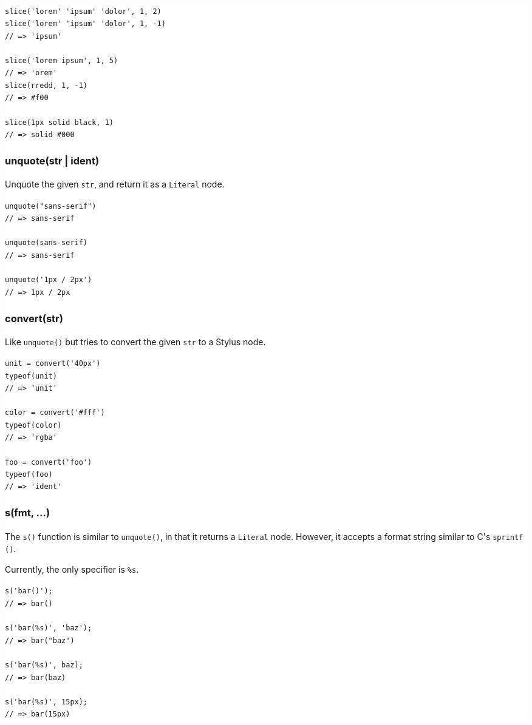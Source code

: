 ```stylus
slice('lorem' 'ipsum' 'dolor', 1, 2)
slice('lorem' 'ipsum' 'dolor', 1, -1)
// => 'ipsum'

slice('lorem ipsum', 1, 5)
// => 'orem'
slice(rredd, 1, -1)
// => #f00

slice(1px solid black, 1)
// => solid #000
```

### unquote(str | ident)

Unquote the given `str`, and return it as a `Literal` node.

```stylus
unquote("sans-serif")
// => sans-serif

unquote(sans-serif)
// => sans-serif

unquote('1px / 2px')
// => 1px / 2px
```

### convert(str)

Like `unquote()` but tries to convert the given `str` to a Stylus node.

```stylus
unit = convert('40px')
typeof(unit)
// => 'unit'

color = convert('#fff')
typeof(color)
// => 'rgba'

foo = convert('foo')
typeof(foo)
// => 'ident'
```

### s(fmt, ...)

The `s()` function is similar to `unquote()`, in that it returns a `Literal` node. However, it accepts a format string similar to C's `sprintf()`. 

Currently, the only specifier is `%s`.

```stylus
s('bar()');
// => bar()

s('bar(%s)', 'baz');
// => bar("baz")

s('bar(%s)', baz);
// => bar(baz)

s('bar(%s)', 15px);
// => bar(15px)

```